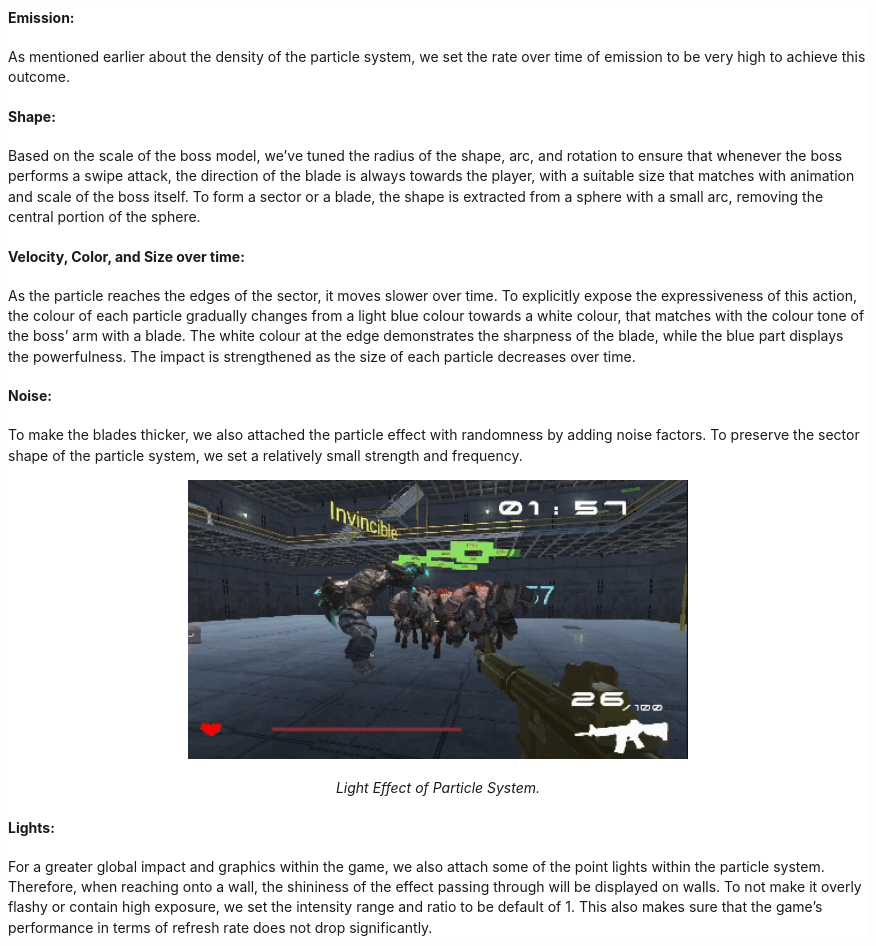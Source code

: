 </p>

#### Emission:

As mentioned earlier about the density of the particle system, we set the rate over time of emission to be very high to achieve this outcome.

#### Shape: 

Based on the scale of the boss model, we’ve tuned the radius of the shape, arc, and rotation to ensure that whenever the boss performs a swipe attack, the direction of the blade is always towards the player, with a suitable size that matches with animation and scale of the boss itself. To form a sector or a blade, the shape is extracted from a sphere with a small arc, removing the central portion of the sphere.

#### Velocity, Color, and Size over time:

As the particle reaches the edges of the sector, it moves slower over time. To explicitly expose the expressiveness of this action, the colour of each particle gradually changes from a light blue colour towards a white colour, that matches with the colour tone of the boss’ arm with a blade. The white colour at the edge demonstrates the sharpness of the blade, while the blue part displays the powerfulness. The impact is strengthened as the size of each particle decreases over time. 

#### Noise:

To make the blades thicker, we also attached the particle effect with randomness by adding noise factors. To preserve the sector shape of the particle system, we set a relatively small strength and frequency.

<p align="center">
        <img src="Images/bossParticle/lightParticle.gif" width="500">
        </p>
<p align="center">
  <em>Light Effect of Particle System.</em>
</p>

#### Lights:

For a greater global impact and graphics within the game, we also attach some of the point lights within the particle system. Therefore, when reaching onto a wall, the shininess of the effect passing through will be displayed on walls. To not make it overly flashy or contain high exposure, we set the intensity range and ratio to be default of 1. This also makes sure that the game’s performance in terms of refresh rate does not drop significantly.
